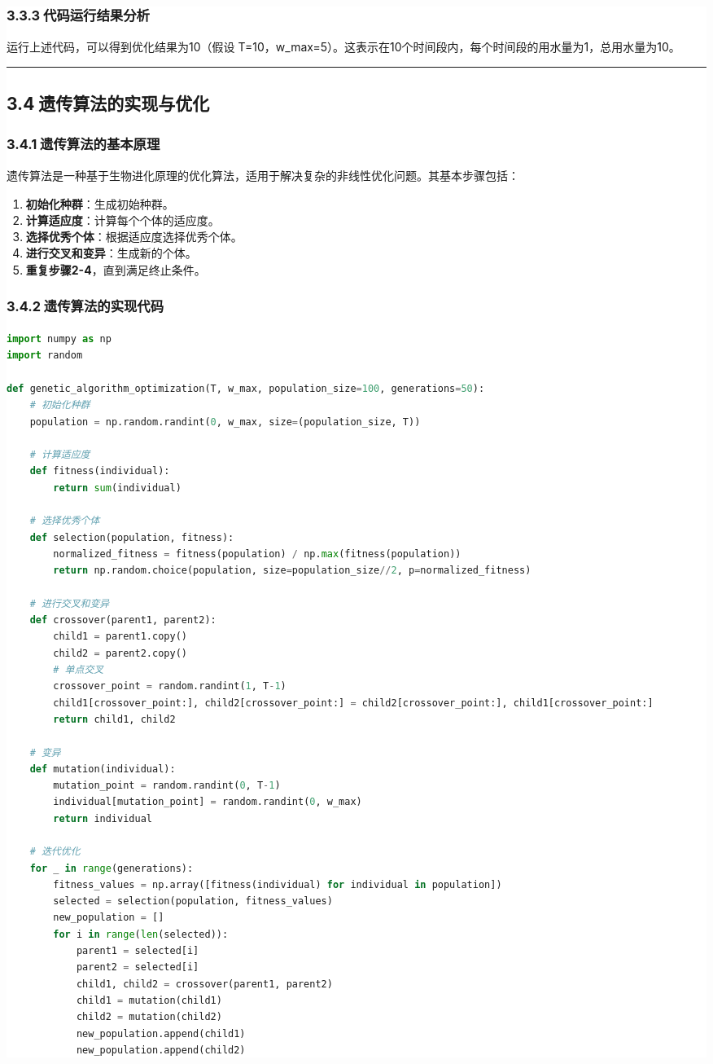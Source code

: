 ### 3.3.3 代码运行结果分析
运行上述代码，可以得到优化结果为10（假设 T=10，w_max=5）。这表示在10个时间段内，每个时间段的用水量为1，总用水量为10。

---

## 3.4 遗传算法的实现与优化

### 3.4.1 遗传算法的基本原理
遗传算法是一种基于生物进化原理的优化算法，适用于解决复杂的非线性优化问题。其基本步骤包括：
1. **初始化种群**：生成初始种群。
2. **计算适应度**：计算每个个体的适应度。
3. **选择优秀个体**：根据适应度选择优秀个体。
4. **进行交叉和变异**：生成新的个体。
5. **重复步骤2-4**，直到满足终止条件。

### 3.4.2 遗传算法的实现代码

```python
import numpy as np
import random

def genetic_algorithm_optimization(T, w_max, population_size=100, generations=50):
    # 初始化种群
    population = np.random.randint(0, w_max, size=(population_size, T))
    
    # 计算适应度
    def fitness(individual):
        return sum(individual)
    
    # 选择优秀个体
    def selection(population, fitness):
        normalized_fitness = fitness(population) / np.max(fitness(population))
        return np.random.choice(population, size=population_size//2, p=normalized_fitness)
    
    # 进行交叉和变异
    def crossover(parent1, parent2):
        child1 = parent1.copy()
        child2 = parent2.copy()
        # 单点交叉
        crossover_point = random.randint(1, T-1)
        child1[crossover_point:], child2[crossover_point:] = child2[crossover_point:], child1[crossover_point:]
        return child1, child2
    
    # 变异
    def mutation(individual):
        mutation_point = random.randint(0, T-1)
        individual[mutation_point] = random.randint(0, w_max)
        return individual
    
    # 迭代优化
    for _ in range(generations):
        fitness_values = np.array([fitness(individual) for individual in population])
        selected = selection(population, fitness_values)
        new_population = []
        for i in range(len(selected)):
            parent1 = selected[i]
            parent2 = selected[i]
            child1, child2 = crossover(parent1, parent2)
            child1 = mutation(child1)
            child2 = mutation(child2)
            new_population.append(child1)
            new_population.append(child2)
```